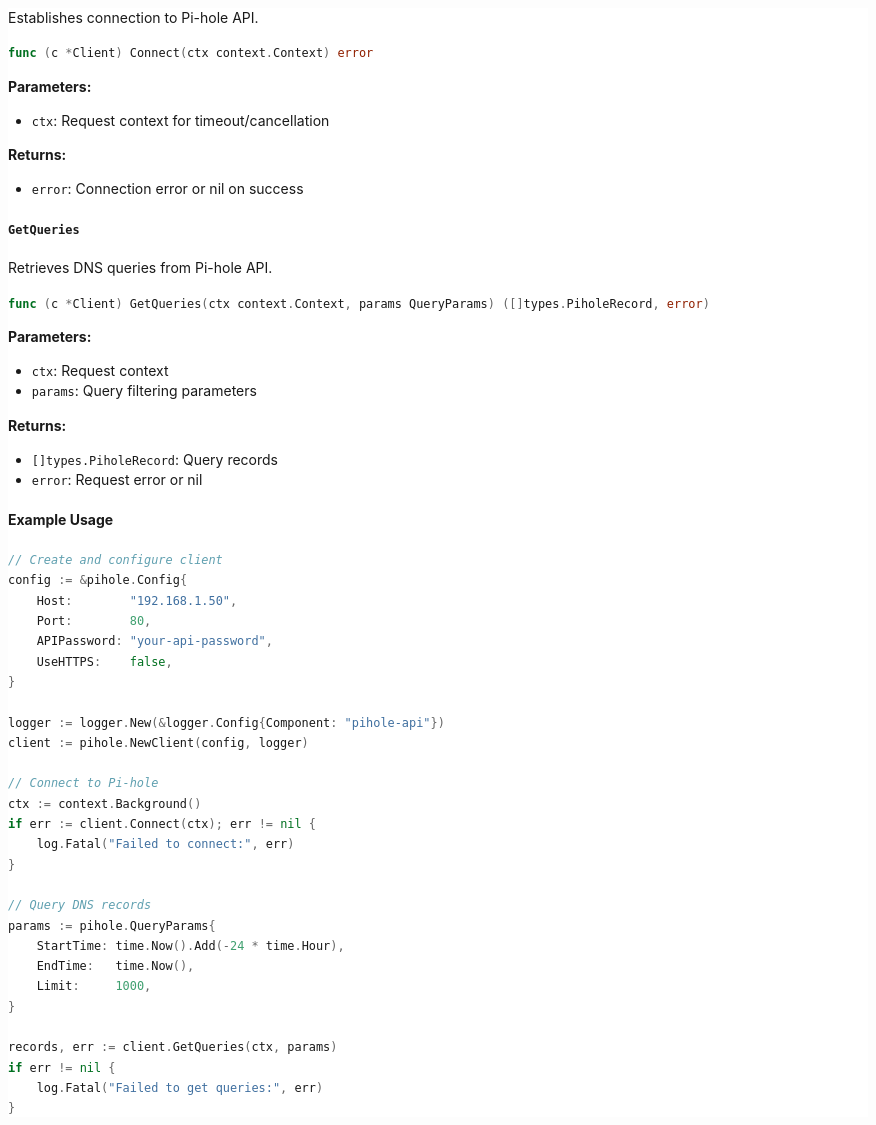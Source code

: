 Establishes connection to Pi-hole API.

```go
func (c *Client) Connect(ctx context.Context) error
```

**Parameters:**
- `ctx`: Request context for timeout/cancellation

**Returns:**
- `error`: Connection error or nil on success

#### `GetQueries`

Retrieves DNS queries from Pi-hole API.

```go
func (c *Client) GetQueries(ctx context.Context, params QueryParams) ([]types.PiholeRecord, error)
```

**Parameters:**
- `ctx`: Request context
- `params`: Query filtering parameters

**Returns:**
- `[]types.PiholeRecord`: Query records
- `error`: Request error or nil

#### Example Usage

```go
// Create and configure client
config := &pihole.Config{
    Host:        "192.168.1.50",
    Port:        80,
    APIPassword: "your-api-password",
    UseHTTPS:    false,
}

logger := logger.New(&logger.Config{Component: "pihole-api"})
client := pihole.NewClient(config, logger)

// Connect to Pi-hole
ctx := context.Background()
if err := client.Connect(ctx); err != nil {
    log.Fatal("Failed to connect:", err)
}

// Query DNS records
params := pihole.QueryParams{
    StartTime: time.Now().Add(-24 * time.Hour),
    EndTime:   time.Now(),
    Limit:     1000,
}

records, err := client.GetQueries(ctx, params)
if err != nil {
    log.Fatal("Failed to get queries:", err)
}
```
